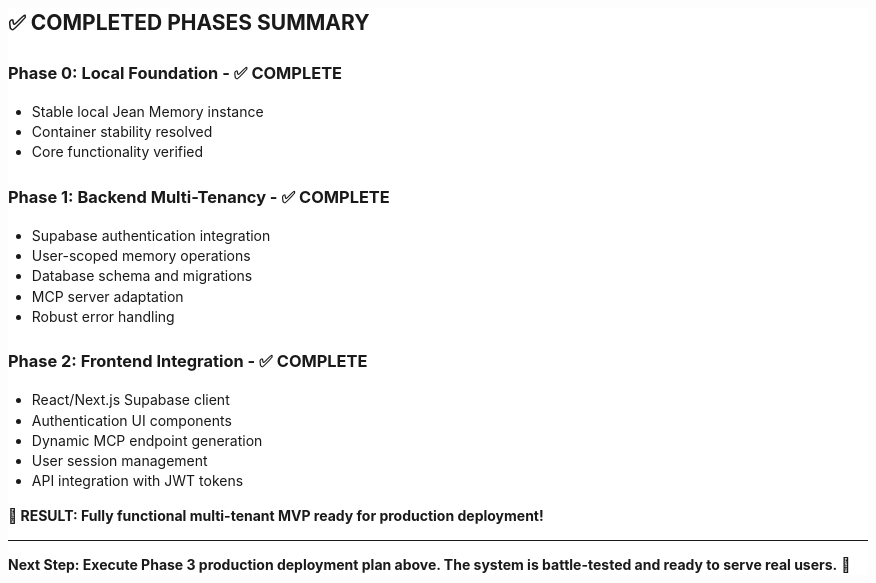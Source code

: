 ## ✅ COMPLETED PHASES SUMMARY

### Phase 0: Local Foundation - ✅ COMPLETE
- Stable local Jean Memory instance
- Container stability resolved  
- Core functionality verified

### Phase 1: Backend Multi-Tenancy - ✅ COMPLETE  
- Supabase authentication integration
- User-scoped memory operations
- Database schema and migrations
- MCP server adaptation
- Robust error handling

### Phase 2: Frontend Integration - ✅ COMPLETE
- React/Next.js Supabase client
- Authentication UI components
- Dynamic MCP endpoint generation
- User session management
- API integration with JWT tokens

**🎉 RESULT: Fully functional multi-tenant MVP ready for production deployment!**

---

**Next Step: Execute Phase 3 production deployment plan above. The system is battle-tested and ready to serve real users.** 🚀 